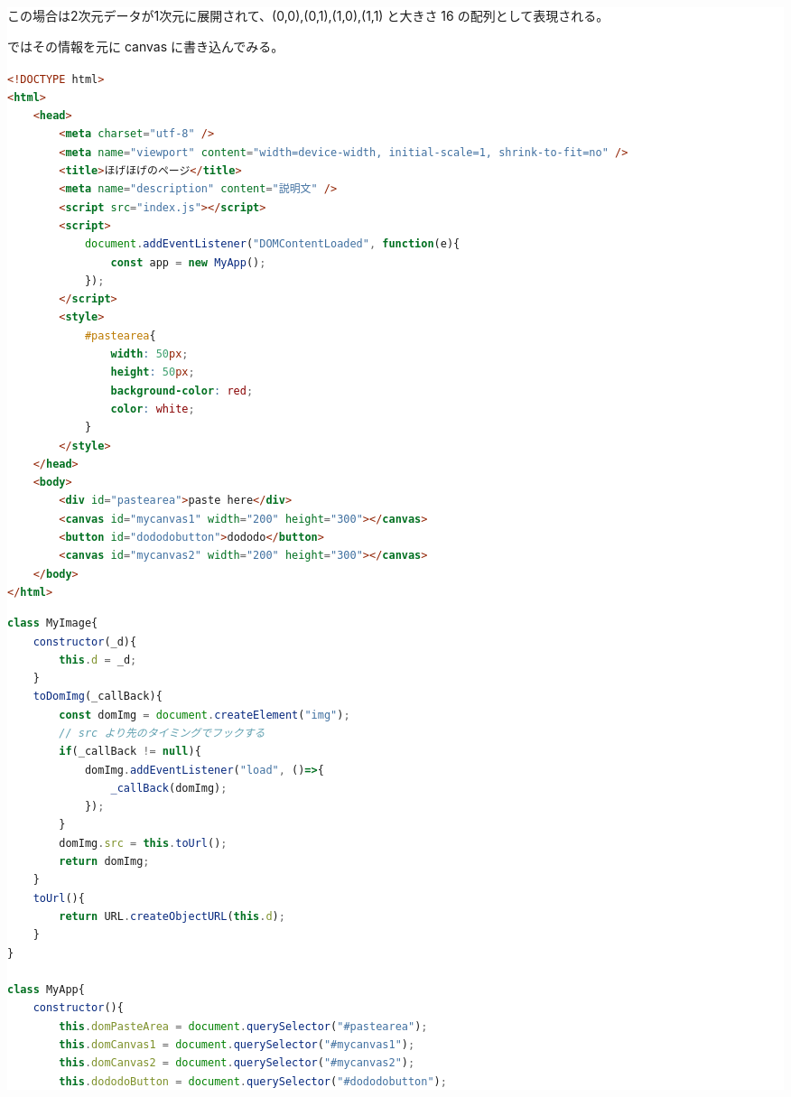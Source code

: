 この場合は2次元データが1次元に展開されて、(0,0),(0,1),(1,0),(1,1) と大きさ 16 の配列として表現される。


ではその情報を元に canvas に書き込んでみる。

```html
<!DOCTYPE html>
<html>
    <head>
        <meta charset="utf-8" />
        <meta name="viewport" content="width=device-width, initial-scale=1, shrink-to-fit=no" />
        <title>ほげほげのページ</title>
        <meta name="description" content="説明文" />
        <script src="index.js"></script>
        <script>
            document.addEventListener("DOMContentLoaded", function(e){
                const app = new MyApp();
            });
        </script>
        <style>
            #pastearea{
                width: 50px;
                height: 50px;
                background-color: red;
                color: white;
            }
        </style>
    </head>
    <body>
        <div id="pastearea">paste here</div>
        <canvas id="mycanvas1" width="200" height="300"></canvas>
        <button id="dododobutton">dododo</button>
        <canvas id="mycanvas2" width="200" height="300"></canvas>
    </body>
</html>

```



```javascript
class MyImage{
    constructor(_d){
        this.d = _d;
    }
    toDomImg(_callBack){
        const domImg = document.createElement("img");
        // src より先のタイミングでフックする
        if(_callBack != null){
            domImg.addEventListener("load", ()=>{
                _callBack(domImg);
            });
        }
        domImg.src = this.toUrl();
        return domImg;
    }
    toUrl(){
        return URL.createObjectURL(this.d);
    }
}

class MyApp{
    constructor(){
        this.domPasteArea = document.querySelector("#pastearea");
        this.domCanvas1 = document.querySelector("#mycanvas1");
        this.domCanvas2 = document.querySelector("#mycanvas2");
        this.dododoButton = document.querySelector("#dododobutton");
```